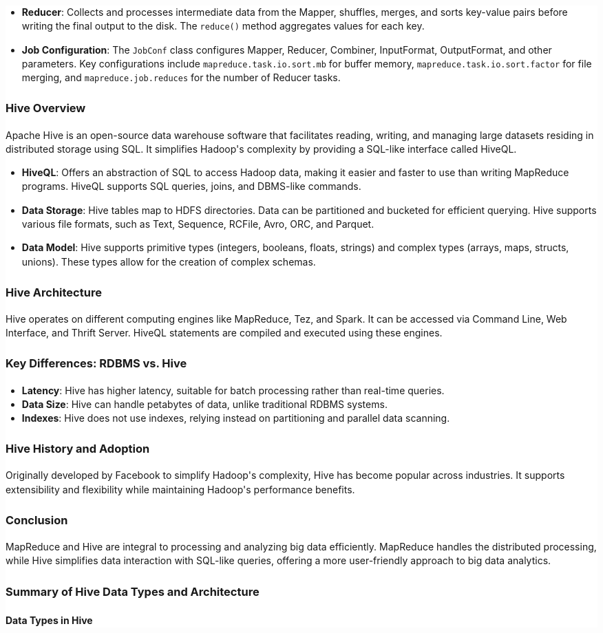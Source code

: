 - **Reducer**: Collects and processes intermediate data from the Mapper, shuffles, merges, and sorts key-value pairs before writing the final output to the disk. The `reduce()` method aggregates values for each key.

- **Job Configuration**: The `JobConf` class configures Mapper, Reducer, Combiner, InputFormat, OutputFormat, and other parameters. Key configurations include `mapreduce.task.io.sort.mb` for buffer memory, `mapreduce.task.io.sort.factor` for file merging, and `mapreduce.job.reduces` for the number of Reducer tasks.

### Hive Overview

Apache Hive is an open-source data warehouse software that facilitates reading, writing, and managing large datasets residing in distributed storage using SQL. It simplifies Hadoop's complexity by providing a SQL-like interface called HiveQL.

- **HiveQL**: Offers an abstraction of SQL to access Hadoop data, making it easier and faster to use than writing MapReduce programs. HiveQL supports SQL queries, joins, and DBMS-like commands.

- **Data Storage**: Hive tables map to HDFS directories. Data can be partitioned and bucketed for efficient querying. Hive supports various file formats, such as Text, Sequence, RCFile, Avro, ORC, and Parquet.

- **Data Model**: Hive supports primitive types (integers, booleans, floats, strings) and complex types (arrays, maps, structs, unions). These types allow for the creation of complex schemas.

### Hive Architecture

Hive operates on different computing engines like MapReduce, Tez, and Spark. It can be accessed via Command Line, Web Interface, and Thrift Server. HiveQL statements are compiled and executed using these engines.

### Key Differences: RDBMS vs. Hive

- **Latency**: Hive has higher latency, suitable for batch processing rather than real-time queries.
- **Data Size**: Hive can handle petabytes of data, unlike traditional RDBMS systems.
- **Indexes**: Hive does not use indexes, relying instead on partitioning and parallel data scanning.

### Hive History and Adoption

Originally developed by Facebook to simplify Hadoop's complexity, Hive has become popular across industries. It supports extensibility and flexibility while maintaining Hadoop's performance benefits.

### Conclusion

MapReduce and Hive are integral to processing and analyzing big data efficiently. MapReduce handles the distributed processing, while Hive simplifies data interaction with SQL-like queries, offering a more user-friendly approach to big data analytics.



### Summary of Hive Data Types and Architecture

#### Data Types in Hive
